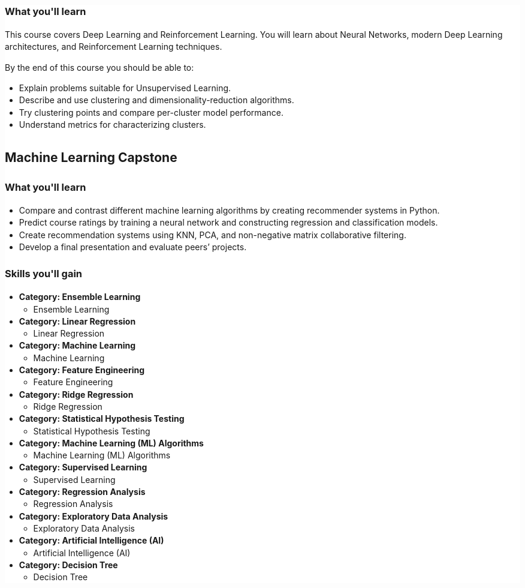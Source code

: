 ### What you'll learn
This course covers Deep Learning and Reinforcement Learning. You will learn about Neural Networks, modern Deep Learning architectures, and Reinforcement Learning techniques.

By the end of this course you should be able to:
- Explain problems suitable for Unsupervised Learning.
- Describe and use clustering and dimensionality-reduction algorithms.
- Try clustering points and compare per-cluster model performance.
- Understand metrics for characterizing clusters.

## Machine Learning Capstone

### What you'll learn
- Compare and contrast different machine learning algorithms by creating recommender systems in Python.
- Predict course ratings by training a neural network and constructing regression and classification models.
- Create recommendation systems using KNN, PCA, and non-negative matrix collaborative filtering.
- Develop a final presentation and evaluate peers’ projects.

### Skills you'll gain
- **Category: Ensemble Learning**
  - Ensemble Learning
- **Category: Linear Regression**
  - Linear Regression
- **Category: Machine Learning**
  - Machine Learning
- **Category: Feature Engineering**
  - Feature Engineering
- **Category: Ridge Regression**
  - Ridge Regression
- **Category: Statistical Hypothesis Testing**
  - Statistical Hypothesis Testing
- **Category: Machine Learning (ML) Algorithms**
  - Machine Learning (ML) Algorithms
- **Category: Supervised Learning**
  - Supervised Learning
- **Category: Regression Analysis**
  - Regression Analysis
- **Category: Exploratory Data Analysis**
  - Exploratory Data Analysis
- **Category: Artificial Intelligence (AI)**
  - Artificial Intelligence (AI)
- **Category: Decision Tree**
  - Decision Tree
